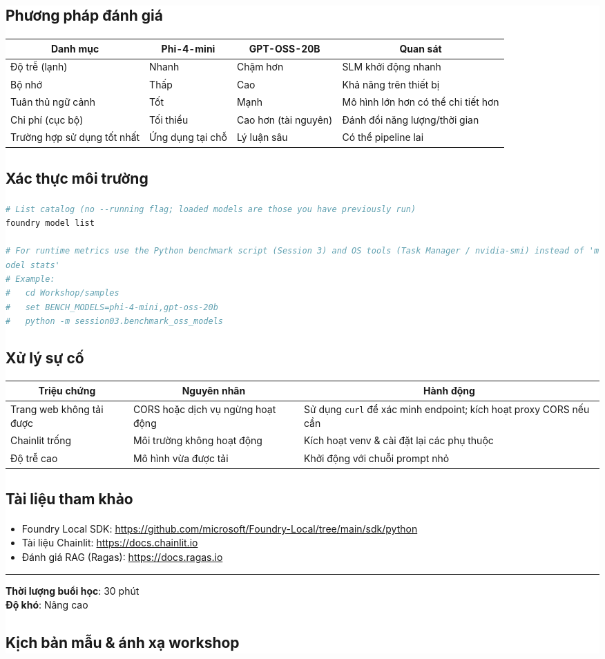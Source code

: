 ## Phương pháp đánh giá

| Danh mục | Phi-4-mini | GPT-OSS-20B | Quan sát |
|----------|------------|-------------|-------------|
| Độ trễ (lạnh) | Nhanh | Chậm hơn | SLM khởi động nhanh |
| Bộ nhớ | Thấp | Cao | Khả năng trên thiết bị |
| Tuân thủ ngữ cảnh | Tốt | Mạnh | Mô hình lớn hơn có thể chi tiết hơn |
| Chi phí (cục bộ) | Tối thiểu | Cao hơn (tài nguyên) | Đánh đổi năng lượng/thời gian |
| Trường hợp sử dụng tốt nhất | Ứng dụng tại chỗ | Lý luận sâu | Có thể pipeline lai |

## Xác thực môi trường

```powershell
# List catalog (no --running flag; loaded models are those you have previously run)
foundry model list

# For runtime metrics use the Python benchmark script (Session 3) and OS tools (Task Manager / nvidia-smi) instead of 'model stats'
# Example:
#   cd Workshop/samples
#   set BENCH_MODELS=phi-4-mini,gpt-oss-20b
#   python -m session03.benchmark_oss_models
```

## Xử lý sự cố

| Triệu chứng | Nguyên nhân | Hành động |
|---------|-------|--------|
| Trang web không tải được | CORS hoặc dịch vụ ngừng hoạt động | Sử dụng `curl` để xác minh endpoint; kích hoạt proxy CORS nếu cần |
| Chainlit trống | Môi trường không hoạt động | Kích hoạt venv & cài đặt lại các phụ thuộc |
| Độ trễ cao | Mô hình vừa được tải | Khởi động với chuỗi prompt nhỏ |

## Tài liệu tham khảo

- Foundry Local SDK: https://github.com/microsoft/Foundry-Local/tree/main/sdk/python
- Tài liệu Chainlit: https://docs.chainlit.io
- Đánh giá RAG (Ragas): https://docs.ragas.io

---

**Thời lượng buổi học**: 30 phút  
**Độ khó**: Nâng cao

## Kịch bản mẫu & ánh xạ workshop
